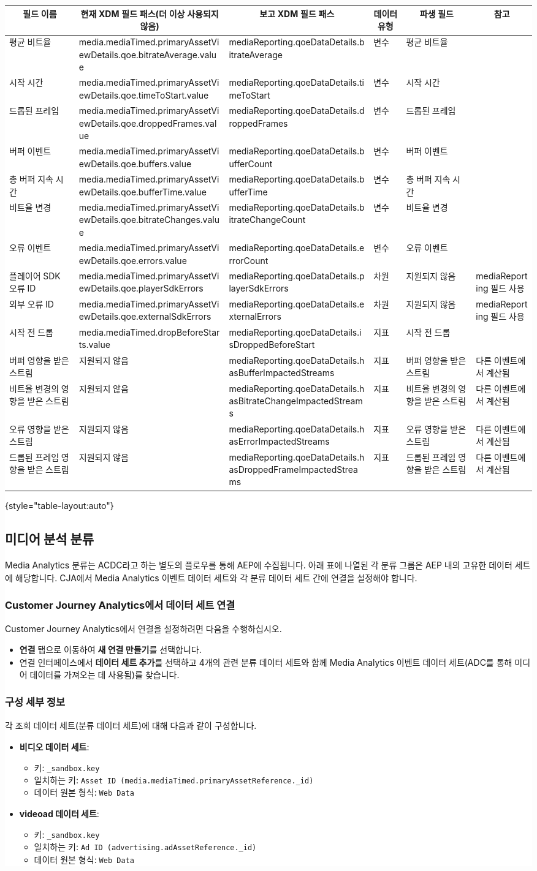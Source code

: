 | 필드 이름 | 현재 XDM 필드 패스(더 이상 사용되지 않음) | 보고 XDM 필드 패스 | 데이터 유형 | 파생 필드 | 참고 |
|------------------------|--------------------------------------------------------------|------------------------------------------------|-----------|----------------|-----------|
| 평균 비트율 | media.mediaTimed.primaryAssetViewDetails.qoe.bitrateAverage.value | mediaReporting.qoeDataDetails.bitrateAverage | 변수 | 평균 비트율 |           |
| 시작 시간 | media.mediaTimed.primaryAssetViewDetails.qoe.timeToStart.value | mediaReporting.qoeDataDetails.timeToStart | 변수 | 시작 시간 |           |
| 드롭된 프레임 | media.mediaTimed.primaryAssetViewDetails.qoe.droppedFrames.value | mediaReporting.qoeDataDetails.droppedFrames | 변수 | 드롭된 프레임 |           |
| 버퍼 이벤트 | media.mediaTimed.primaryAssetViewDetails.qoe.buffers.value | mediaReporting.qoeDataDetails.bufferCount | 변수 | 버퍼 이벤트 |           |
| 총 버퍼 지속 시간 | media.mediaTimed.primaryAssetViewDetails.qoe.bufferTime.value | mediaReporting.qoeDataDetails.bufferTime | 변수 | 총 버퍼 지속 시간 |     |
| 비트율 변경 | media.mediaTimed.primaryAssetViewDetails.qoe.bitrateChanges.value | mediaReporting.qoeDataDetails.bitrateChangeCount | 변수 | 비트율 변경 |         |
| 오류 이벤트 | media.mediaTimed.primaryAssetViewDetails.qoe.errors.value | mediaReporting.qoeDataDetails.errorCount | 변수 | 오류 이벤트 |  |
| 플레이어 SDK 오류 ID | media.mediaTimed.primaryAssetViewDetails.qoe.playerSdkErrors | mediaReporting.qoeDataDetails.playerSdkErrors | 차원 | 지원되지 않음 | mediaReporting 필드 사용 |
| 외부 오류 ID | media.mediaTimed.primaryAssetViewDetails.qoe.externalSdkErrors | mediaReporting.qoeDataDetails.externalErrors | 차원 | 지원되지 않음 | mediaReporting 필드 사용 |
| 시작 전 드롭 | media.mediaTimed.dropBeforeStarts.value | mediaReporting.qoeDataDetails.isDroppedBeforeStart | 지표 | 시작 전 드롭 |     |
| 버퍼 영향을 받은 스트림 | 지원되지 않음 | mediaReporting.qoeDataDetails.hasBufferImpactedStreams | 지표 | 버퍼 영향을 받은 스트림 | 다른 이벤트에서 계산됨 |
| 비트율 변경의 영향을 받은 스트림 | 지원되지 않음 | mediaReporting.qoeDataDetails.hasBitrateChangeImpactedStreams | 지표 | 비트율 변경의 영향을 받은 스트림 | 다른 이벤트에서 계산됨 |
| 오류 영향을 받은 스트림 | 지원되지 않음 | mediaReporting.qoeDataDetails.hasErrorImpactedStreams | 지표 | 오류 영향을 받은 스트림 | 다른 이벤트에서 계산됨 |
| 드롭된 프레임 영향을 받은 스트림 | 지원되지 않음 | mediaReporting.qoeDataDetails.hasDroppedFrameImpactedStreams | 지표 | 드롭된 프레임 영향을 받은 스트림 | 다른 이벤트에서 계산됨 |

{style="table-layout:auto"}

## 미디어 분석 분류

Media Analytics 분류는 ACDC라고 하는 별도의 플로우를 통해 AEP에 수집됩니다. 아래 표에 나열된 각 분류 그룹은 AEP 내의 고유한 데이터 세트에 해당합니다. CJA에서 Media Analytics 이벤트 데이터 세트와 각 분류 데이터 세트 간에 연결을 설정해야 합니다.

### Customer Journey Analytics에서 데이터 세트 연결

Customer Journey Analytics에서 연결을 설정하려면 다음을 수행하십시오.

- **연결** 탭으로 이동하여 **새 연결 만들기**&#x200B;를 선택합니다.
- 연결 인터페이스에서 **데이터 세트 추가**&#x200B;를 선택하고 4개의 관련 분류 데이터 세트와 함께 Media Analytics 이벤트 데이터 세트(ADC를 통해 미디어 데이터를 가져오는 데 사용됨)를 찾습니다.

### 구성 세부 정보

각 조회 데이터 세트(분류 데이터 세트)에 대해 다음과 같이 구성합니다.

- **비디오 데이터 세트**:
   - 키: `_sandbox.key`
   - 일치하는 키: `Asset ID (media.mediaTimed.primaryAssetReference._id)`
   - 데이터 원본 형식: `Web Data`

- **videoad 데이터 세트**:
   - 키: `_sandbox.key`
   - 일치하는 키: `Ad ID (advertising.adAssetReference._id)`
   - 데이터 원본 형식: `Web Data`
